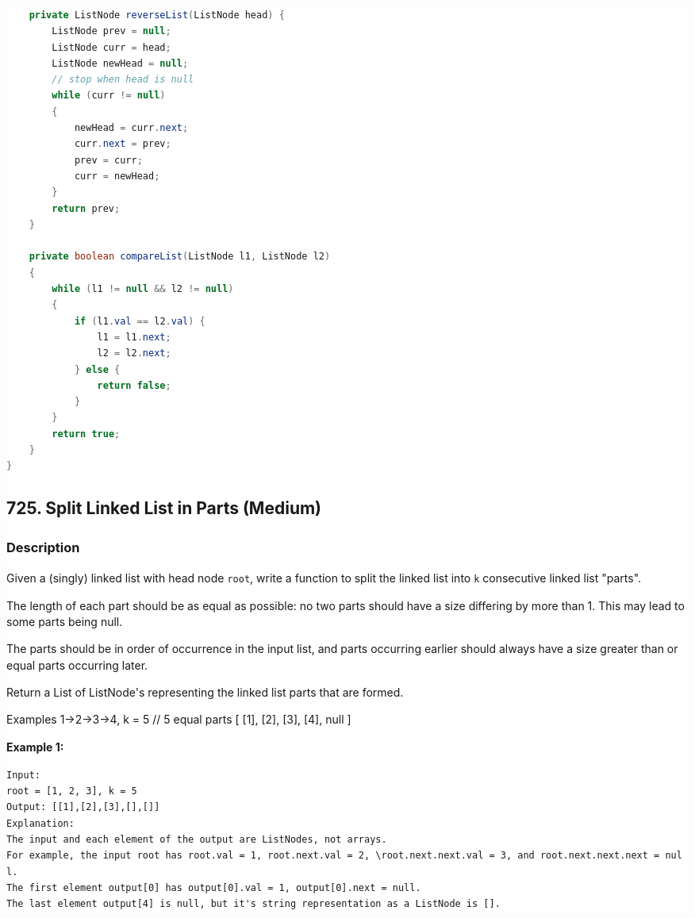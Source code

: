 ```java
    private ListNode reverseList(ListNode head) {
        ListNode prev = null;
        ListNode curr = head;
        ListNode newHead = null;
        // stop when head is null
        while (curr != null)
        {
            newHead = curr.next;
            curr.next = prev;
            prev = curr;
            curr = newHead;
        }
        return prev;
    }
    
    private boolean compareList(ListNode l1, ListNode l2)
    {
        while (l1 != null && l2 != null)
        {
            if (l1.val == l2.val) {
                l1 = l1.next;
                l2 = l2.next;
            } else {
                return false;
            }
        }
        return true;
    }
}
```

## 725. Split Linked List in Parts (Medium)

### Description

Given a (singly) linked list with head node `root`, write a function to split the linked list into `k` consecutive linked list "parts".

The length of each part should be as equal as possible: no two parts should have a size differing by more than 1. This may lead to some parts being null.

The parts should be in order of occurrence in the input list, and parts occurring earlier should always have a size greater than or equal parts occurring later.

Return a List of ListNode's representing the linked list parts that are formed.

Examples 1->2->3->4, k = 5 // 5 equal parts [ [1], [2], [3], [4], null ]

**Example 1:**

```
Input:
root = [1, 2, 3], k = 5
Output: [[1],[2],[3],[],[]]
Explanation:
The input and each element of the output are ListNodes, not arrays.
For example, the input root has root.val = 1, root.next.val = 2, \root.next.next.val = 3, and root.next.next.next = null.
The first element output[0] has output[0].val = 1, output[0].next = null.
The last element output[4] is null, but it's string representation as a ListNode is [].
```
